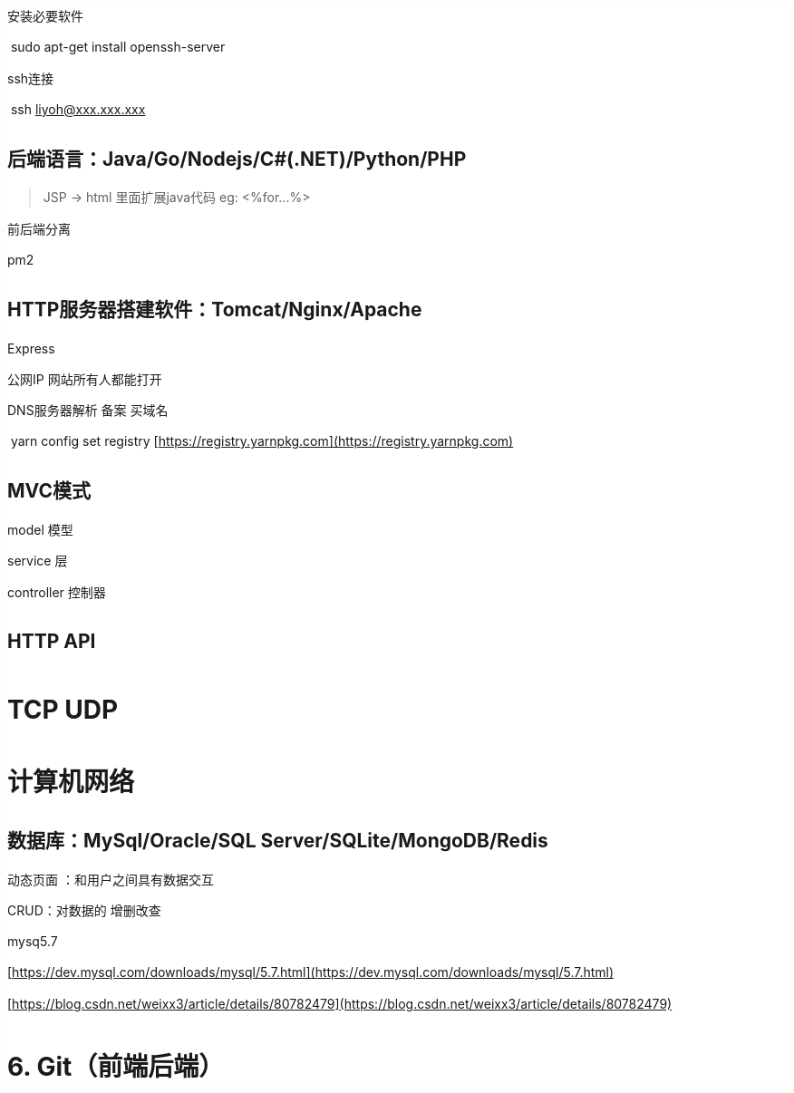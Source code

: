 安装必要软件

 sudo apt-get install openssh-server

ssh连接

 ssh liyoh@xxx.xxx.xxx

## 后端语言：Java/Go/Nodejs/C#(.NET)/Python/PHP 

>JSP -> html 里面扩展java代码 eg: <%for...%>

前后端分离

pm2

## HTTP服务器搭建软件：Tomcat/Nginx/Apache 

Express  

公网IP  网站所有人都能打开

DNS服务器解析 备案  买域名

 yarn config set registry [https://registry.yarnpkg.com](https://registry.yarnpkg.com)

## MVC模式

model 模型

service 层

controller 控制器

## HTTP API

# TCP UDP

# 计算机网络

## 数据库：MySql/Oracle/SQL Server/SQLite/MongoDB/Redis

动态页面 ：和用户之间具有数据交互

CRUD：对数据的 增删改查

mysq5.7

[https://dev.mysql.com/downloads/mysql/5.7.html](https://dev.mysql.com/downloads/mysql/5.7.html)

[https://blog.csdn.net/weixx3/article/details/80782479](https://blog.csdn.net/weixx3/article/details/80782479)

# 6. Git（前端后端）
